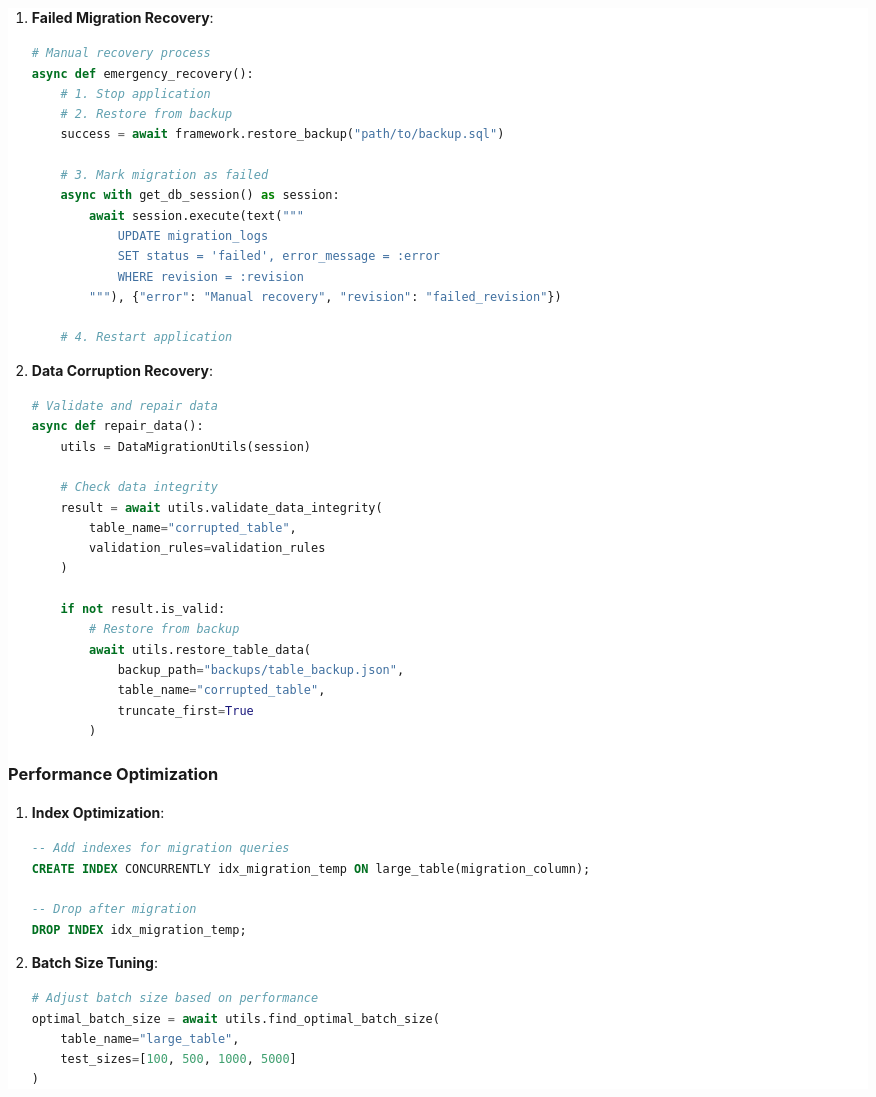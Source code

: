 1. **Failed Migration Recovery**:
   ```python
   # Manual recovery process
   async def emergency_recovery():
       # 1. Stop application
       # 2. Restore from backup
       success = await framework.restore_backup("path/to/backup.sql")
       
       # 3. Mark migration as failed
       async with get_db_session() as session:
           await session.execute(text("""
               UPDATE migration_logs 
               SET status = 'failed', error_message = :error
               WHERE revision = :revision
           """), {"error": "Manual recovery", "revision": "failed_revision"})
           
       # 4. Restart application
   ```

2. **Data Corruption Recovery**:
   ```python
   # Validate and repair data
   async def repair_data():
       utils = DataMigrationUtils(session)
       
       # Check data integrity
       result = await utils.validate_data_integrity(
           table_name="corrupted_table",
           validation_rules=validation_rules
       )
       
       if not result.is_valid:
           # Restore from backup
           await utils.restore_table_data(
               backup_path="backups/table_backup.json",
               table_name="corrupted_table",
               truncate_first=True
           )
   ```

### Performance Optimization

1. **Index Optimization**:
   ```sql
   -- Add indexes for migration queries
   CREATE INDEX CONCURRENTLY idx_migration_temp ON large_table(migration_column);
   
   -- Drop after migration
   DROP INDEX idx_migration_temp;
   ```

2. **Batch Size Tuning**:
   ```python
   # Adjust batch size based on performance
   optimal_batch_size = await utils.find_optimal_batch_size(
       table_name="large_table",
       test_sizes=[100, 500, 1000, 5000]
   )
   ```
